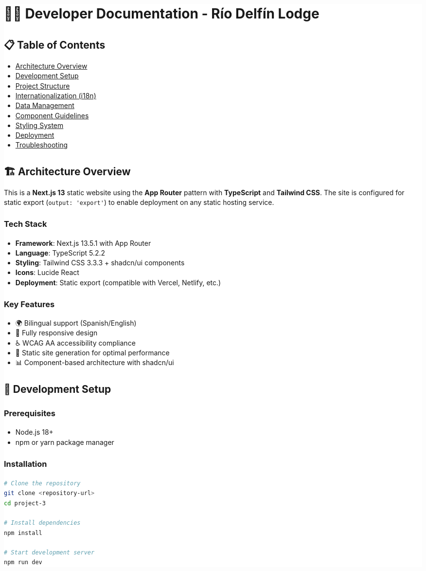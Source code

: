 # 🧑‍💻 Developer Documentation - Río Delfín Lodge

## 📋 Table of Contents
- [Architecture Overview](#architecture-overview)
- [Development Setup](#development-setup)
- [Project Structure](#project-structure)
- [Internationalization (i18n)](#internationalization-i18n)
- [Data Management](#data-management)
- [Component Guidelines](#component-guidelines)
- [Styling System](#styling-system)
- [Deployment](#deployment)
- [Troubleshooting](#troubleshooting)

## 🏗️ Architecture Overview

This is a **Next.js 13** static website using the **App Router** pattern with **TypeScript** and **Tailwind CSS**. The site is configured for static export (`output: 'export'`) to enable deployment on any static hosting service.

### Tech Stack
- **Framework**: Next.js 13.5.1 with App Router
- **Language**: TypeScript 5.2.2
- **Styling**: Tailwind CSS 3.3.3 + shadcn/ui components
- **Icons**: Lucide React
- **Deployment**: Static export (compatible with Vercel, Netlify, etc.)

### Key Features
- 🌍 Bilingual support (Spanish/English)
- 📱 Fully responsive design
- ♿ WCAG AA accessibility compliance
- 🚀 Static site generation for optimal performance
- 📊 Component-based architecture with shadcn/ui

## 🚀 Development Setup

### Prerequisites
- Node.js 18+ 
- npm or yarn package manager

### Installation
```bash
# Clone the repository
git clone <repository-url>
cd project-3

# Install dependencies
npm install

# Start development server
npm run dev
```
